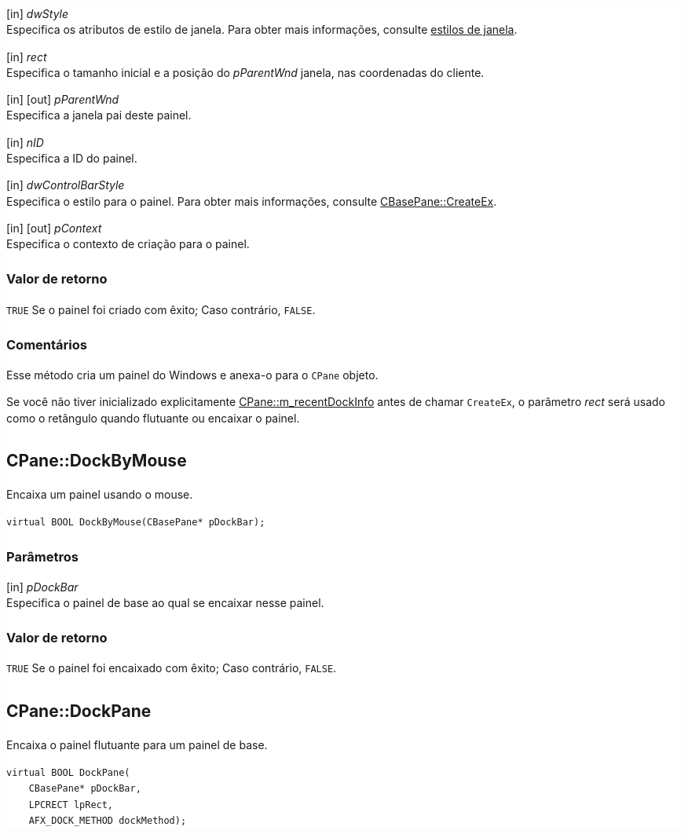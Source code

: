  [in] *dwStyle*  
 Especifica os atributos de estilo de janela. Para obter mais informações, consulte [estilos de janela](../../mfc/reference/styles-used-by-mfc.md#window-styles).  
  
 [in] *rect*  
 Especifica o tamanho inicial e a posição do *pParentWnd* janela, nas coordenadas do cliente.  
  
 [in] [out] *pParentWnd*  
 Especifica a janela pai deste painel.  
  
 [in] *nID*  
 Especifica a ID do painel.  
  
 [in] *dwControlBarStyle*  
 Especifica o estilo para o painel. Para obter mais informações, consulte [CBasePane::CreateEx](../../mfc/reference/cbasepane-class.md#createex).  
  
 [in] [out] *pContext*  
 Especifica o contexto de criação para o painel.  
  
### <a name="return-value"></a>Valor de retorno  
 `TRUE` Se o painel foi criado com êxito; Caso contrário, `FALSE`.  
  
### <a name="remarks"></a>Comentários  
 Esse método cria um painel do Windows e anexa-o para o `CPane` objeto.  
  
 Se você não tiver inicializado explicitamente [CPane::m_recentDockInfo](#m_recentdockinfo) antes de chamar `CreateEx`, o parâmetro *rect* será usado como o retângulo quando flutuante ou encaixar o painel.  
  
##  <a name="dockbymouse"></a>  CPane::DockByMouse  
 Encaixa um painel usando o mouse.  
  
```  
virtual BOOL DockByMouse(CBasePane* pDockBar);
```  
  
### <a name="parameters"></a>Parâmetros  
 [in] *pDockBar*  
 Especifica o painel de base ao qual se encaixar nesse painel.  
  
### <a name="return-value"></a>Valor de retorno  
 `TRUE` Se o painel foi encaixado com êxito; Caso contrário, `FALSE`.  
  
##  <a name="dockpane"></a>  CPane::DockPane  
 Encaixa o painel flutuante para um painel de base.  
  
```  
virtual BOOL DockPane(
    CBasePane* pDockBar,  
    LPCRECT lpRect,  
    AFX_DOCK_METHOD dockMethod);
```  
  